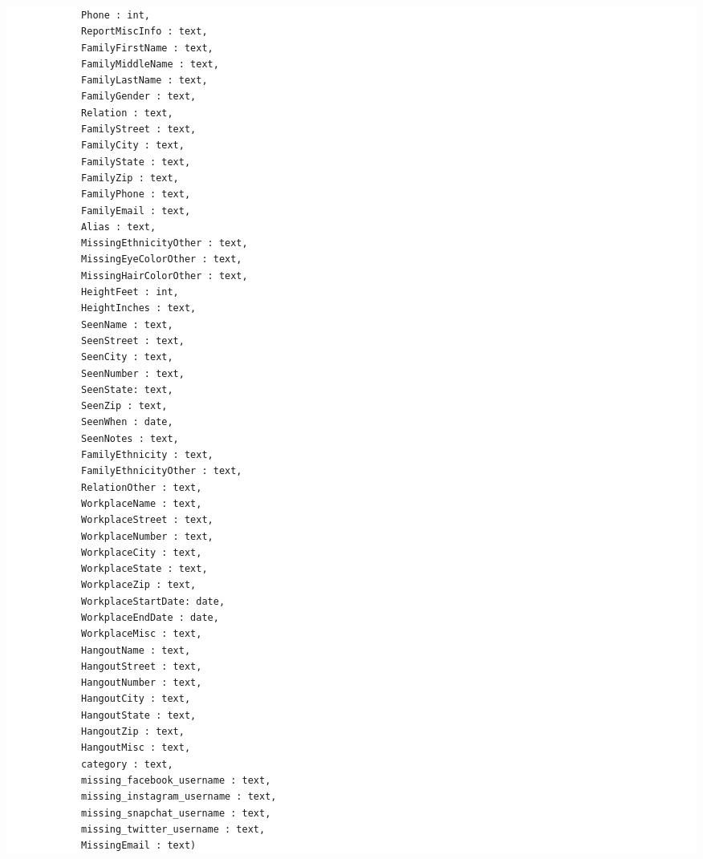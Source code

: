 ```
             Phone : int,
             ReportMiscInfo : text,
             FamilyFirstName : text,
             FamilyMiddleName : text,
             FamilyLastName : text,
             FamilyGender : text,
             Relation : text,
             FamilyStreet : text,
             FamilyCity : text,
             FamilyState : text,
             FamilyZip : text,
             FamilyPhone : text,
             FamilyEmail : text,
             Alias : text,
             MissingEthnicityOther : text,
             MissingEyeColorOther : text,
             MissingHairColorOther : text,
             HeightFeet : int,
             HeightInches : text,
             SeenName : text,
             SeenStreet : text,
             SeenCity : text,
             SeenNumber : text,
             SeenState: text,
             SeenZip : text,
             SeenWhen : date,
             SeenNotes : text,
             FamilyEthnicity : text,
             FamilyEthnicityOther : text,
             RelationOther : text,
             WorkplaceName : text,
             WorkplaceStreet : text,
             WorkplaceNumber : text,
             WorkplaceCity : text,
             WorkplaceState : text,
             WorkplaceZip : text,
             WorkplaceStartDate: date,
             WorkplaceEndDate : date,
             WorkplaceMisc : text,
             HangoutName : text,
             HangoutStreet : text,
             HangoutNumber : text,
             HangoutCity : text,
             HangoutState : text,
             HangoutZip : text,
             HangoutMisc : text,
             category : text,
             missing_facebook_username : text,
             missing_instagram_username : text,
             missing_snapchat_username : text,
             missing_twitter_username : text,
             MissingEmail : text)
```
